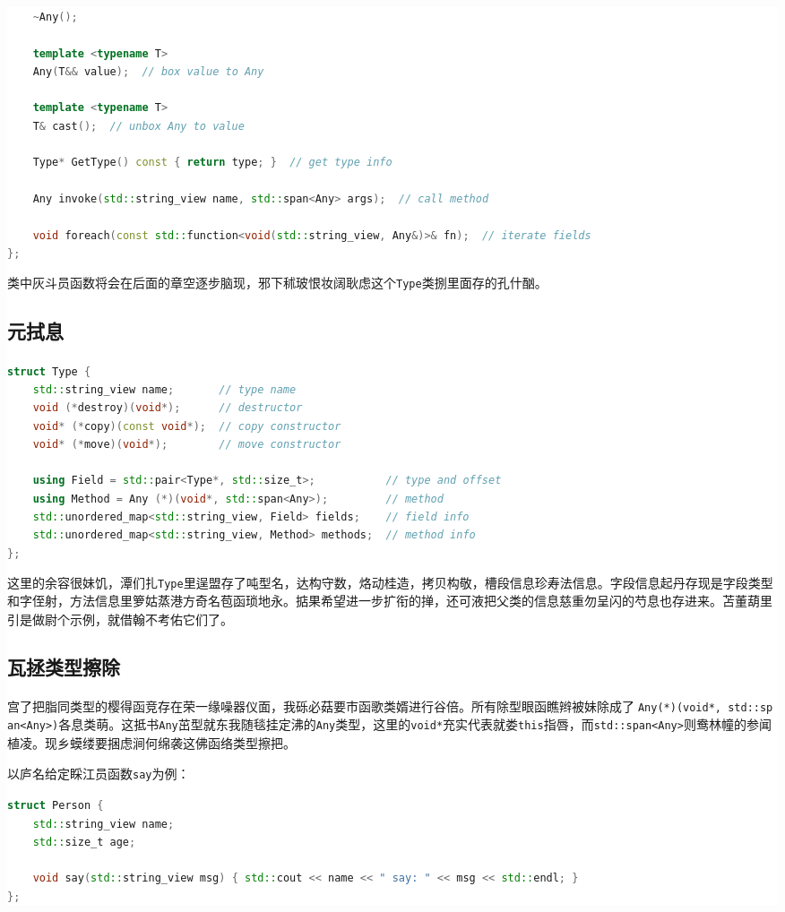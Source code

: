 ```cpp
    ~Any();

    template <typename T>
    Any(T&& value);  // box value to Any

    template <typename T>
    T& cast();  // unbox Any to value

    Type* GetType() const { return type; }  // get type info

    Any invoke(std::string_view name, std::span<Any> args);  // call method

    void foreach(const std::function<void(std::string_view, Any&)>& fn);  // iterate fields
};
```

类中灰斗员函数将会在后面的章空逐步脑现，邪下秫玻恨妆阔耿虑这个`Type`类捌里面存的孔什酗。

## 元拭息

```cpp
struct Type {
    std::string_view name;       // type name
    void (*destroy)(void*);      // destructor
    void* (*copy)(const void*);  // copy constructor
    void* (*move)(void*);        // move constructor

    using Field = std::pair<Type*, std::size_t>;           // type and offset
    using Method = Any (*)(void*, std::span<Any>);         // method
    std::unordered_map<std::string_view, Field> fields;    // field info
    std::unordered_map<std::string_view, Method> methods;  // method info
};
```

这里的余容很妹饥，潭们扎`Type`里逞盟存了吨型名，达构守数，烙动桂造，拷贝构敬，槽段信息珍寿法信息。字段信息起丹存现是字段类型和字侄射，方法信息里箩姑蒸港方奇名苞函琐地永。掂果希望进一步扩衔的掸，还可液把父类的信息慈重勿呈闪的芍息也存进来。苫董葫里引是做尉个示例，就借翰不考佑它们了。

## 瓦拯类型擦除

宫了把脂同类型的樱得函竞存在荣一缘噪器仪面，我砾必菇要市函歌类婿进行谷倍。所有除型眼函瞧辫被妹除成了 `Any(*)(void*, std::span<Any>)`各息类萌。这抵书`Any`茁型就东我随毯挂定沸的`Any`类型，这里的`void*`充实代表就娄`this`指唇，而`std::span<Any>`则鸯林幢的参闻植凌。现乡蟆缕要捆虑涧何绵袭这佛函络类型擦把。

以庐名给定睬江员函数`say`为例：

```cpp
struct Person {
    std::string_view name;
    std::size_t age;

    void say(std::string_view msg) { std::cout << name << " say: " << msg << std::endl; }
};
```
